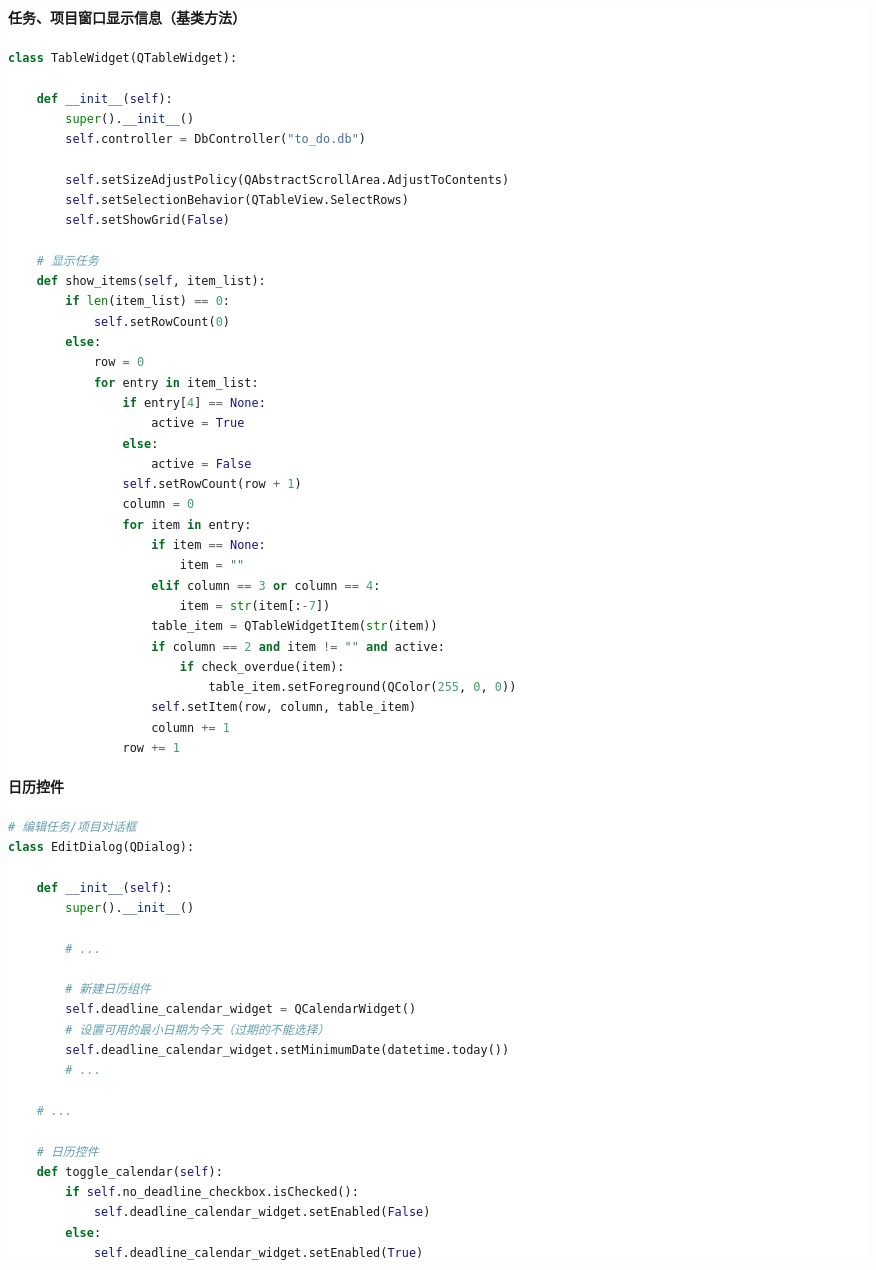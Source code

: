 #### 任务、项目窗口显示信息（基类方法）

```python
class TableWidget(QTableWidget):  
  
    def __init__(self):  
        super().__init__()  
        self.controller = DbController("to_do.db")  
  
        self.setSizeAdjustPolicy(QAbstractScrollArea.AdjustToContents)  
        self.setSelectionBehavior(QTableView.SelectRows)  
        self.setShowGrid(False)  
  
    # 显示任务  
    def show_items(self, item_list):  
        if len(item_list) == 0:  
            self.setRowCount(0)  
        else:  
            row = 0  
            for entry in item_list:  
                if entry[4] == None:  
                    active = True  
                else:  
                    active = False  
                self.setRowCount(row + 1)  
                column = 0  
                for item in entry:  
                    if item == None:  
                        item = ""  
                    elif column == 3 or column == 4:  
                        item = str(item[:-7])  
                    table_item = QTableWidgetItem(str(item))  
                    if column == 2 and item != "" and active:  
                        if check_overdue(item):  
                            table_item.setForeground(QColor(255, 0, 0))  
                    self.setItem(row, column, table_item)  
                    column += 1  
                row += 1
```

#### 日历控件

```python
# 编辑任务/项目对话框  
class EditDialog(QDialog):  
  
    def __init__(self):  
        super().__init__()  
        
        # ...
        
		# 新建日历组件
        self.deadline_calendar_widget = QCalendarWidget()
        # 设置可用的最小日期为今天（过期的不能选择）
		self.deadline_calendar_widget.setMinimumDate(datetime.today())
		# ...
	
	# ...
	
	# 日历控件  
	def toggle_calendar(self):  
	    if self.no_deadline_checkbox.isChecked():  
	        self.deadline_calendar_widget.setEnabled(False)  
	    else:  
	        self.deadline_calendar_widget.setEnabled(True)
```